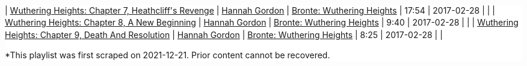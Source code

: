 | [Wuthering Heights: Chapter 7, Heathcliff's Revenge](https://open.spotify.com/track/0wmRbGZQKqeBugP27swN86) | [Hannah Gordon](https://open.spotify.com/artist/0Hwz0ylOWS0kpCw7drJOQB) | [Bronte: Wuthering Heights](https://open.spotify.com/album/53NCEXW8PO81rPpH3Ef1XW) | 17:54 | 2017-02-28 |  |
| [Wuthering Heights: Chapter 8, A New Beginning](https://open.spotify.com/track/04RXkOFhbyWe36bpeFfIQd) | [Hannah Gordon](https://open.spotify.com/artist/0Hwz0ylOWS0kpCw7drJOQB) | [Bronte: Wuthering Heights](https://open.spotify.com/album/53NCEXW8PO81rPpH3Ef1XW) | 9:40 | 2017-02-28 |  |
| [Wuthering Heights: Chapter 9, Death And Resolution](https://open.spotify.com/track/1WHsjYNK2mJ0esSbTnhfYN) | [Hannah Gordon](https://open.spotify.com/artist/0Hwz0ylOWS0kpCw7drJOQB) | [Bronte: Wuthering Heights](https://open.spotify.com/album/53NCEXW8PO81rPpH3Ef1XW) | 8:25 | 2017-02-28 |  |

\*This playlist was first scraped on 2021-12-21. Prior content cannot be recovered.
